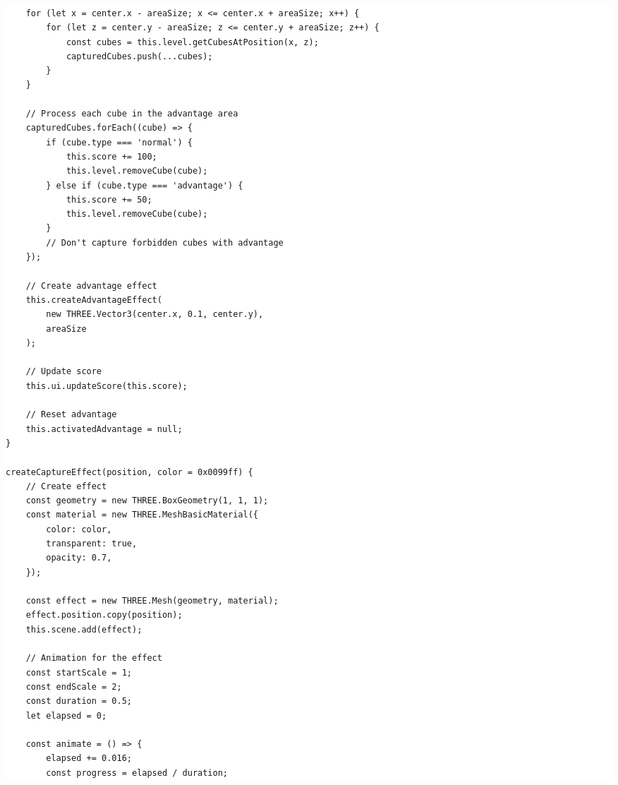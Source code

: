 		for (let x = center.x - areaSize; x <= center.x + areaSize; x++) {
			for (let z = center.y - areaSize; z <= center.y + areaSize; z++) {
				const cubes = this.level.getCubesAtPosition(x, z);
				capturedCubes.push(...cubes);
			}
		}

		// Process each cube in the advantage area
		capturedCubes.forEach((cube) => {
			if (cube.type === 'normal') {
				this.score += 100;
				this.level.removeCube(cube);
			} else if (cube.type === 'advantage') {
				this.score += 50;
				this.level.removeCube(cube);
			}
			// Don't capture forbidden cubes with advantage
		});

		// Create advantage effect
		this.createAdvantageEffect(
			new THREE.Vector3(center.x, 0.1, center.y),
			areaSize
		);

		// Update score
		this.ui.updateScore(this.score);

		// Reset advantage
		this.activatedAdvantage = null;
	}

	createCaptureEffect(position, color = 0x0099ff) {
		// Create effect
		const geometry = new THREE.BoxGeometry(1, 1, 1);
		const material = new THREE.MeshBasicMaterial({
			color: color,
			transparent: true,
			opacity: 0.7,
		});

		const effect = new THREE.Mesh(geometry, material);
		effect.position.copy(position);
		this.scene.add(effect);

		// Animation for the effect
		const startScale = 1;
		const endScale = 2;
		const duration = 0.5;
		let elapsed = 0;

		const animate = () => {
			elapsed += 0.016;
			const progress = elapsed / duration;
